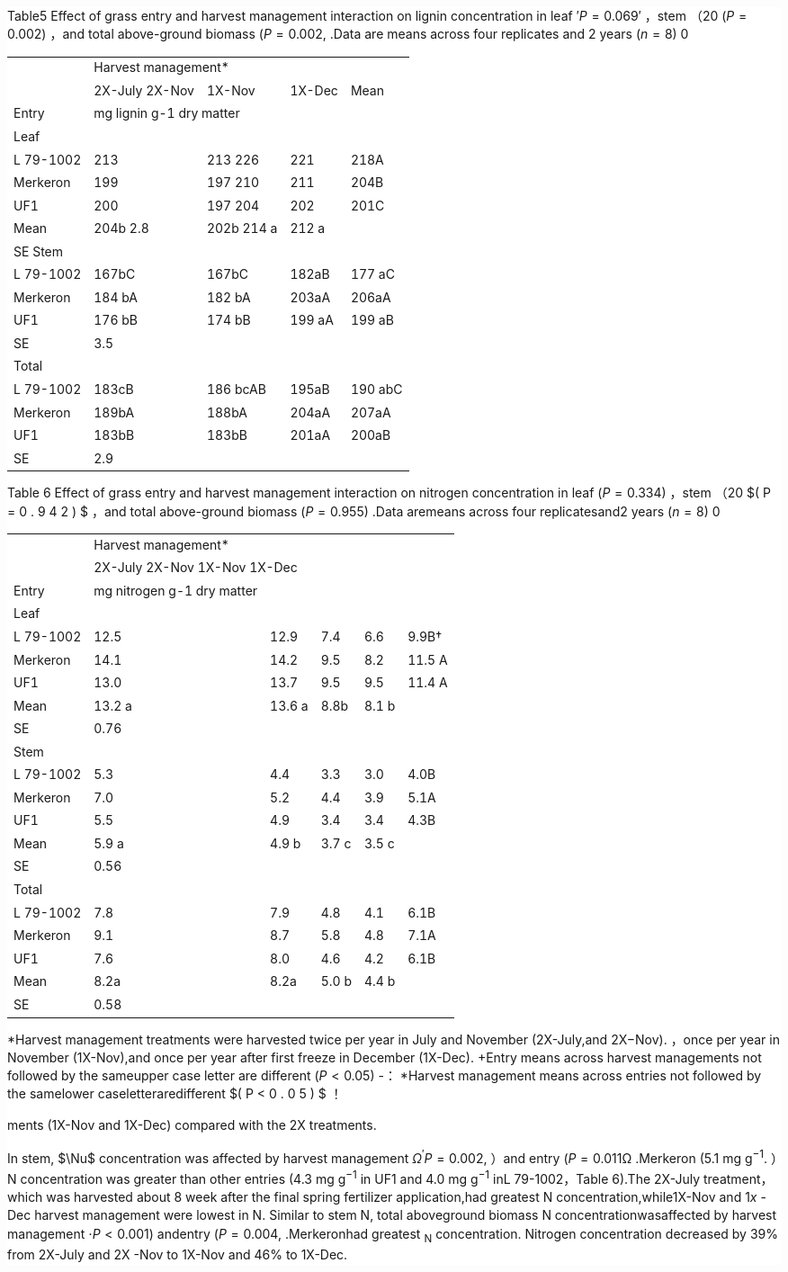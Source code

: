 Table5 Effect of grass entry and harvest management interaction on lignin concentration in leaf ${ ' } P = 0 . 0 6 9 { ' }$ ，stem （20 $( P = 0 . 0 0 2 )$ ，and total above-ground biomass $( P = 0 . 0 0 2 ,$ .Data are means across four replicates and 2 years $( n = 8 )$ 0   

<html><body><table><tr><td></td><td colspan="4">Harvest management*</td></tr><tr><td></td><td>2X-July 2X-Nov</td><td>1X-Nov</td><td>1X-Dec</td><td>Mean</td></tr><tr><td>Entry</td><td colspan="4">mg lignin g-1 dry matter</td></tr><tr><td colspan="5">Leaf</td></tr><tr><td>L 79-1002</td><td>213</td><td>213 226</td><td>221</td><td>218A</td></tr><tr><td>Merkeron</td><td>199</td><td>197 210</td><td>211</td><td>204B</td></tr><tr><td>UF1</td><td>200</td><td>197 204</td><td>202</td><td>201C</td></tr><tr><td>Mean</td><td>204b 2.8</td><td>202b 214 a</td><td>212 a</td><td></td></tr><tr><td colspan="5">SE Stem</td></tr><tr><td>L 79-1002</td><td>167bC</td><td>167bC</td><td>182aB</td><td>177 aC</td></tr><tr><td>Merkeron</td><td>184 bA</td><td>182 bA</td><td>203aA</td><td>206aA</td></tr><tr><td>UF1</td><td>176 bB</td><td>174 bB</td><td>199 aA</td><td>199 aB</td></tr><tr><td>SE</td><td>3.5</td><td></td><td></td><td></td></tr><tr><td colspan="5">Total</td></tr><tr><td>L 79-1002</td><td>183cB</td><td>186 bcAB</td><td>195aB</td><td>190 abC</td></tr><tr><td>Merkeron</td><td>189bA</td><td>188bA</td><td>204aA</td><td>207aA</td></tr><tr><td>UF1</td><td>183bB</td><td>183bB</td><td>201aA</td><td>200aB</td></tr><tr><td>SE</td><td>2.9</td><td></td><td></td><td></td></tr></table></body></html>

Table 6 Effect of grass entry and harvest management interaction on nitrogen concentration in leaf $( P = 0 . 3 3 4 )$ ，stem （20 $( P = 0 . 9 4 2 ) $ ，and total above-ground biomass $( P = 0 . 9 5 5 )$ .Data aremeans across four replicatesand2 years $( n = 8 )$ 0   

<html><body><table><tr><td></td><td colspan="5">Harvest management*</td></tr><tr><td></td><td colspan="5">2X-July 2X-Nov 1X-Nov 1X-Dec</td></tr><tr><td>Entry</td><td>mg nitrogen g-1 dry matter</td><td></td><td></td><td></td><td></td></tr><tr><td colspan="6">Leaf</td></tr><tr><td>L 79-1002</td><td>12.5</td><td>12.9</td><td>7.4</td><td>6.6</td><td>9.9B†</td></tr><tr><td>Merkeron</td><td>14.1</td><td>14.2</td><td>9.5</td><td>8.2</td><td>11.5 A</td></tr><tr><td>UF1</td><td>13.0</td><td>13.7</td><td>9.5</td><td>9.5</td><td>11.4 A</td></tr><tr><td>Mean</td><td>13.2 a</td><td>13.6 a</td><td>8.8b</td><td>8.1 b</td><td></td></tr><tr><td>SE</td><td>0.76</td><td></td><td></td><td></td><td></td></tr><tr><td colspan="6">Stem</td></tr><tr><td>L 79-1002</td><td>5.3</td><td>4.4</td><td>3.3</td><td>3.0</td><td>4.0B</td></tr><tr><td>Merkeron</td><td>7.0</td><td>5.2</td><td>4.4</td><td>3.9</td><td>5.1A</td></tr><tr><td>UF1</td><td>5.5</td><td>4.9</td><td>3.4</td><td>3.4</td><td>4.3B</td></tr><tr><td>Mean</td><td>5.9 a</td><td>4.9 b</td><td>3.7 c</td><td>3.5 c</td><td></td></tr><tr><td>SE</td><td>0.56</td><td></td><td></td><td></td><td></td></tr><tr><td colspan="6">Total</td></tr><tr><td>L 79-1002</td><td>7.8</td><td>7.9</td><td>4.8</td><td>4.1</td><td>6.1B</td></tr><tr><td>Merkeron</td><td>9.1</td><td>8.7</td><td>5.8</td><td>4.8</td><td>7.1A</td></tr><tr><td>UF1</td><td>7.6</td><td>8.0</td><td>4.6</td><td>4.2</td><td>6.1B</td></tr><tr><td>Mean</td><td>8.2a</td><td>8.2a</td><td>5.0 b</td><td>4.4 b</td><td></td></tr><tr><td>SE</td><td>0.58</td><td></td><td></td><td></td><td></td></tr></table></body></html>

\*Harvest management treatments were harvested twice per year in July and November (2X-July,and $2 \mathsf { X } \mathrm { - N o v } ) .$ ，once per year in November (1X-Nov),and once per year after first freeze in December (1X-Dec). +Entry means across harvest managements not followed by the sameupper case letter are different $( P < 0 . 0 5 )$ -： \*Harvest management means across entries not followed by the samelower caseletteraredifferent $( P < 0 . 0 5 ) \$ ！

ments (1X-Nov and 1X-Dec) compared with the 2X treatments.

In stem, $\Nu$ concentration was affected by harvest management ${ \mathit { \Omega } } ^ { \prime } P = 0 . 0 0 2 { \mathrm { , } }$ ）and entry $( P = 0 . 0 1 1 { \mathrm { \Omega } }$ .Merkeron $( 5 . 1 \ \mathrm { m g \ g ^ { - 1 } } .$ ）N concentration was greater than other entries $( 4 . 3 ~ \mathrm { m g ~ g ^ { - 1 } }$ in UF1 and $4 . 0 \ \mathrm { m g \ g ^ { - 1 } }$ inL 79-1002，Table 6).The 2X-July treatment，which was harvested about 8 week after the final spring fertilizer application,had greatest N concentration,while1X-Nov and $1 x$ -Dec harvest management were lowest in N. Similar to stem N, total aboveground biomass N concentrationwasaffected by harvest management $\cdot P < 0 . 0 0 1 )$ andentry $( P = 0 . 0 0 4 ,$ .Merkeronhad greatest $_ \mathrm { N }$ concentration. Nitrogen concentration decreased by $3 9 \%$ from 2X-July and $2 \mathsf { X }$ -Nov to 1X-Nov and $4 6 \%$ to 1X-Dec.
